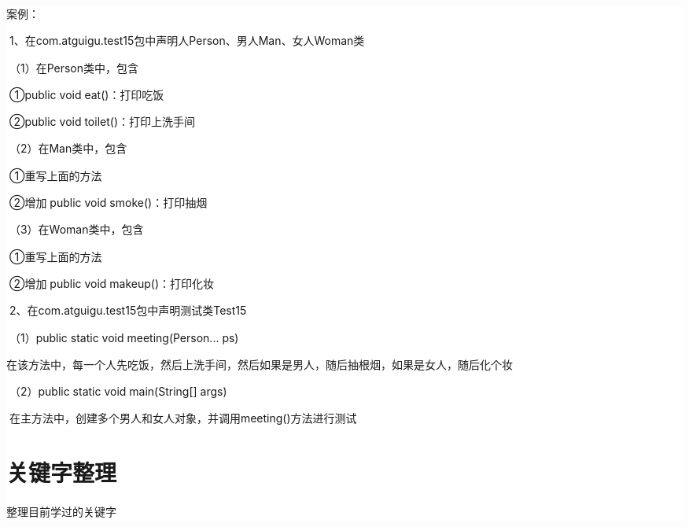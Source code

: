 案例：

​	1、在com.atguigu.test15包中声明人Person、男人Man、女人Woman类

​	（1）在Person类中，包含

​		①public void eat()：打印吃饭

​		②public void toilet()：打印上洗手间

​	（2）在Man类中，包含

​		①重写上面的方法

​		②增加  public void smoke()：打印抽烟

​	（3）在Woman类中，包含

​		①重写上面的方法

​		②增加 public void makeup()：打印化妆

​	2、在com.atguigu.test15包中声明测试类Test15

​	（1）public static void meeting(Person...  ps)

​		在该方法中，每一个人先吃饭，然后上洗手间，然后如果是男人，随后抽根烟，如果是女人，随后化个妆

​	（2）public static void main(String[] args)

​		在主方法中，创建多个男人和女人对象，并调用meeting()方法进行测试

# 关键字整理

整理目前学过的关键字